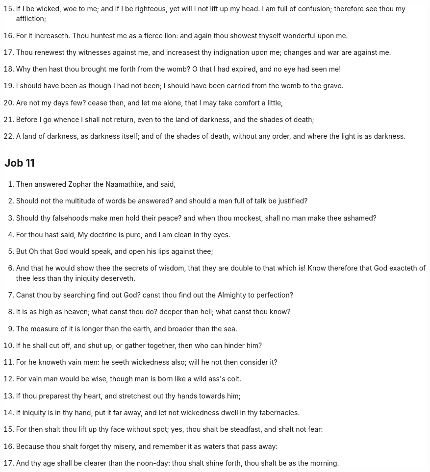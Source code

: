 15. If I be wicked, woe to me; and if I be righteous, yet will I not lift up my head. I am full of confusion; therefore see thou my affliction;

16. For it increaseth. Thou huntest me as a fierce lion: and again thou showest thyself wonderful upon me.

17. Thou renewest thy witnesses against me, and increasest thy indignation upon me; changes and war are against me.

18. Why then hast thou brought me forth from the womb? O that I had expired, and no eye had seen me!

19. I should have been as though I had not been; I should have been carried from the womb to the grave.

20. Are not my days few? cease then, and let me alone, that I may take comfort a little,

21. Before I go whence I shall not return, even to the land of darkness, and the shades of death;

22. A land of darkness, as darkness itself; and of the shades of death, without any order, and where the light is as darkness.

## Job 11

1. Then answered Zophar the Naamathite, and said,

2. Should not the multitude of words be answered? and should a man full of talk be justified?

3. Should thy falsehoods make men hold their peace? and when thou mockest, shall no man make thee ashamed?

4. For thou hast said, My doctrine is pure, and I am clean in thy eyes.

5. But Oh that God would speak, and open his lips against thee;

6. And that he would show thee the secrets of wisdom, that they are double to that which is! Know therefore that God exacteth of thee less than thy iniquity deserveth.

7. Canst thou by searching find out God? canst thou find out the Almighty to perfection?

8. It is as high as heaven; what canst thou do? deeper than hell; what canst thou know?

9. The measure of it is longer than the earth, and broader than the sea.

10. If he shall cut off, and shut up, or gather together, then who can hinder him?

11. For he knoweth vain men: he seeth wickedness also; will he not then consider it?

12. For vain man would be wise, though man is born like a wild ass's colt.

13. If thou preparest thy heart, and stretchest out thy hands towards him;

14. If iniquity is in thy hand, put it far away, and let not wickedness dwell in thy tabernacles.

15. For then shalt thou lift up thy face without spot; yes, thou shalt be steadfast, and shalt not fear:

16. Because thou shalt forget thy misery, and remember it as waters that pass away:

17. And thy age shall be clearer than the noon-day: thou shalt shine forth, thou shalt be as the morning.

